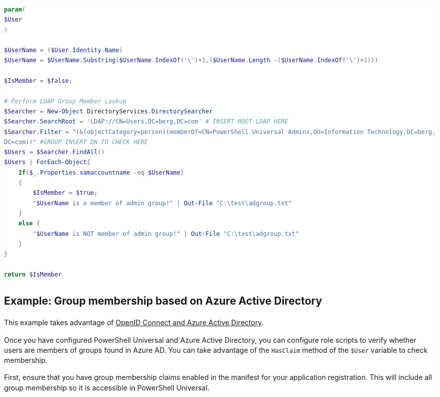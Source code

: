 ```powershell
param(
$User
)

$UserName = ($User.Identity.Name)
$UserName = $UserName.Substring($UserName.IndexOf('\')+1,($UserName.Length -($UserName.IndexOf('\')+1)))

$IsMember = $false;

# Perform LDAP Group Member Lookup
$Searcher = New-Object DirectoryServices.DirectorySearcher
$Searcher.SearchRoot = 'LDAP://CN=Users,DC=berg,DC=com' # INSERT ROOT LDAP HERE
$Searcher.Filter = "(&(objectCategory=person)(memberOf=CN=PowerShell Universal Admins,OU=Information Technology,DC=berg,DC=com))" #GROUP INSERT DN TO CHECK HERE
$Users = $Searcher.FindAll()
$Users | ForEach-Object{
    If($_.Properties.samaccountname -eq $UserName)
    {
        $IsMember = $true;
        "$UserName is a member of admin group!" | Out-File "C:\test\adgroup.txt"
    }
    else {
        "$UserName is NOT member of admin group!" | Out-File "C:\test\adgroup.txt"
    }
}

return $IsMember
```

## Example: Group membership based on Azure Active Directory

This example takes advantage of [OpenID Connect and Azure Active Directory](openid-connect.md#configuring-azuread).

Once you have configured PowerShell Universal and Azure Active Directory, you can configure role scripts to verify whether users are members of groups found in Azure AD. You can take advantage of the `HasClaim` method of the `$User` variable to check membership.

First, ensure that you have group membership claims enabled in the manifest for your application registration. This will include all group membership so it is accessible in PowerShell Universal.
